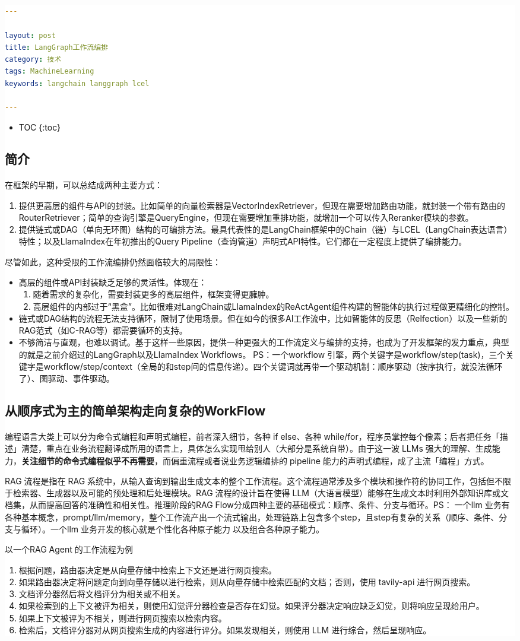 ```yaml
---

layout: post
title: LangGraph工作流编排
category: 技术
tags: MachineLearning
keywords: langchain langgraph lcel

---
```


* TOC
{:toc}

## 简介

在框架的早期，可以总结成两种主要方式：

1. 提供更高层的组件与API的封装。比如简单的向量检索器是VectorIndexRetriever，但现在需要增加路由功能，就封装一个带有路由的RouterRetriever；简单的查询引擎是QueryEngine，但现在需要增加重排功能，就增加一个可以传入Reranker模块的参数。
2. 提供链式或DAG（单向无环图）结构的可编排方法。最具代表性的是LangChain框架中的Chain（链）与LCEL（LangChain表达语言）特性；以及LlamaIndex在年初推出的Query Pipeline（查询管道）声明式API特性。它们都在一定程度上提供了编排能力。

尽管如此，这种受限的工作流编排仍然面临较大的局限性：
* 高层的组件或API封装缺乏足够的灵活性。体现在：
    1. 随着需求的复杂化，需要封装更多的高层组件，框架变得更臃肿。
    2. 高层组件的内部过于“黑盒”。比如很难对LangChain或LlamaIndex的ReActAgent组件构建的智能体的执行过程做更精细化的控制。
* 链式或DAG结构的流程无法支持循环，限制了使用场景。但在如今的很多AI工作流中，比如智能体的反思（Relfection）以及一些新的RAG范式（如C-RAG等）都需要循环的支持。
* 不够简洁与直观，也难以调试。基于这样一些原因，提供一种更强大的工作流定义与编排的支持，也成为了开发框架的发力重点，典型的就是之前介绍过的LangGraph以及LlamaIndex Workflows。
PS：一个workflow 引擎，两个关键字是workflow/step(task)，三个关键字是workflow/step/context（全局的和step间的信息传递）。四个关键词就再带一个驱动机制：顺序驱动（按序执行，就没法循环了）、图驱动、事件驱动。

## 从顺序式为主的简单架构走向复杂的WorkFlow

编程语言大类上可以分为命令式编程和声明式编程，前者深入细节，各种 if else、各种 while/for，程序员掌控每个像素；后者把任务「描述」清楚，重点在业务流程翻译成所用的语言上，具体怎么实现甩给别人（大部分是系统自带）。由于这一波 LLMs 强大的理解、生成能力，**关注细节的命令式编程似乎不再需要**，而偏重流程或者说业务逻辑编排的 pipeline 能力的声明式编程，成了主流「编程」方式。

RAG 流程是指在 RAG 系统中，从输入查询到输出生成文本的整个工作流程。这个流程通常涉及多个模块和操作符的协同工作，包括但不限于检索器、生成器以及可能的预处理和后处理模块。RAG 流程的设计旨在使得 LLM（大语言模型）能够在生成文本时利用外部知识库或文档集，从而提高回答的准确性和相关性。推理阶段的RAG Flow分成四种主要的基础模式：顺序、条件、分支与循环。PS： 一个llm 业务有各种基本概念，prompt/llm/memory，整个工作流产出一个流式输出，处理链路上包含多个step，且step有复杂的关系（顺序、条件、分支与循环）。一个llm 业务开发的核心就是个性化各种原子能力 以及组合各种原子能力。

以一个RAG Agent 的工作流程为例
1. 根据问题，路由器决定是从向量存储中检索上下文还是进行网页搜索。
2. 如果路由器决定将问题定向到向量存储以进行检索，则从向量存储中检索匹配的文档；否则，使用 tavily-api 进行网页搜索。
3. 文档评分器然后将文档评分为相关或不相关。
4. 如果检索到的上下文被评为相关，则使用幻觉评分器检查是否存在幻觉。如果评分器决定响应缺乏幻觉，则将响应呈现给用户。
5. 如果上下文被评为不相关，则进行网页搜索以检索内容。
6. 检索后，文档评分器对从网页搜索生成的内容进行评分。如果发现相关，则使用 LLM 进行综合，然后呈现响应。
